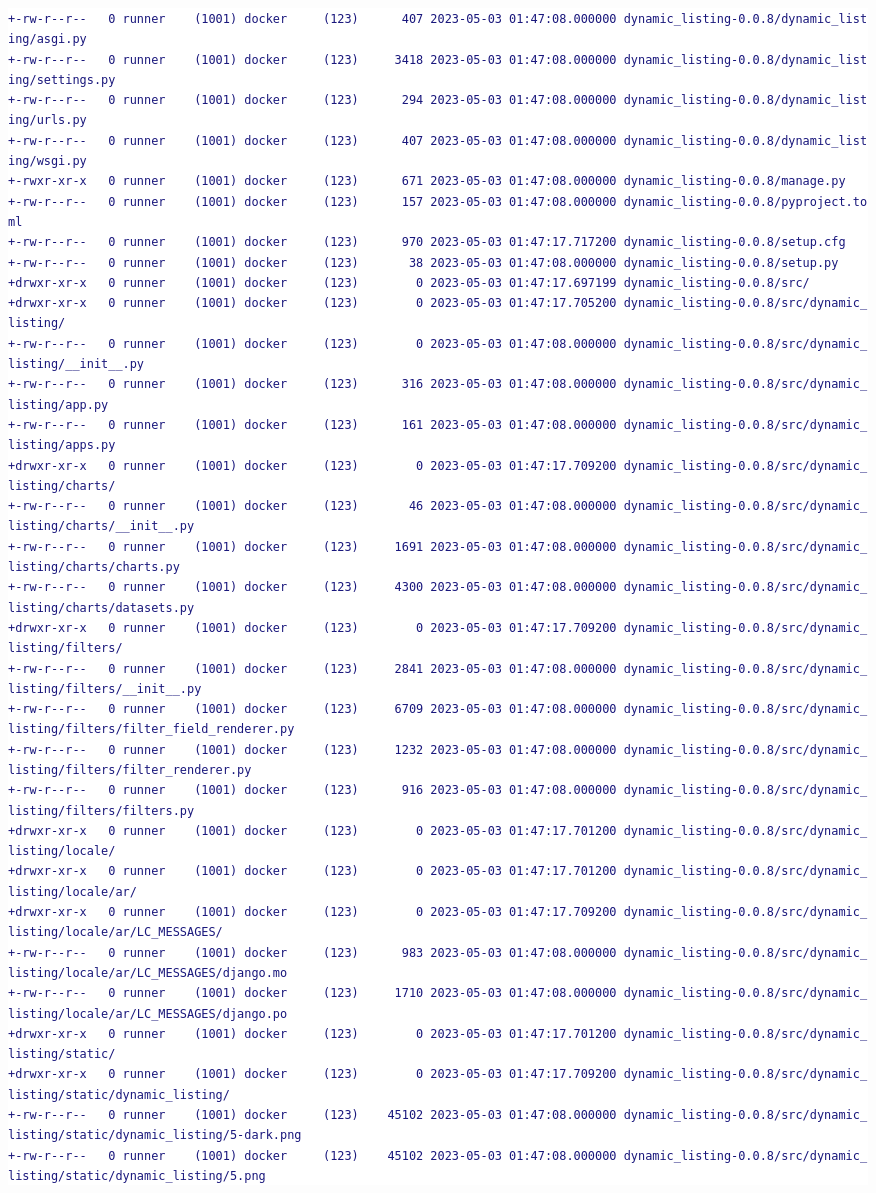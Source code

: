 ```diff
+-rw-r--r--   0 runner    (1001) docker     (123)      407 2023-05-03 01:47:08.000000 dynamic_listing-0.0.8/dynamic_listing/asgi.py
+-rw-r--r--   0 runner    (1001) docker     (123)     3418 2023-05-03 01:47:08.000000 dynamic_listing-0.0.8/dynamic_listing/settings.py
+-rw-r--r--   0 runner    (1001) docker     (123)      294 2023-05-03 01:47:08.000000 dynamic_listing-0.0.8/dynamic_listing/urls.py
+-rw-r--r--   0 runner    (1001) docker     (123)      407 2023-05-03 01:47:08.000000 dynamic_listing-0.0.8/dynamic_listing/wsgi.py
+-rwxr-xr-x   0 runner    (1001) docker     (123)      671 2023-05-03 01:47:08.000000 dynamic_listing-0.0.8/manage.py
+-rw-r--r--   0 runner    (1001) docker     (123)      157 2023-05-03 01:47:08.000000 dynamic_listing-0.0.8/pyproject.toml
+-rw-r--r--   0 runner    (1001) docker     (123)      970 2023-05-03 01:47:17.717200 dynamic_listing-0.0.8/setup.cfg
+-rw-r--r--   0 runner    (1001) docker     (123)       38 2023-05-03 01:47:08.000000 dynamic_listing-0.0.8/setup.py
+drwxr-xr-x   0 runner    (1001) docker     (123)        0 2023-05-03 01:47:17.697199 dynamic_listing-0.0.8/src/
+drwxr-xr-x   0 runner    (1001) docker     (123)        0 2023-05-03 01:47:17.705200 dynamic_listing-0.0.8/src/dynamic_listing/
+-rw-r--r--   0 runner    (1001) docker     (123)        0 2023-05-03 01:47:08.000000 dynamic_listing-0.0.8/src/dynamic_listing/__init__.py
+-rw-r--r--   0 runner    (1001) docker     (123)      316 2023-05-03 01:47:08.000000 dynamic_listing-0.0.8/src/dynamic_listing/app.py
+-rw-r--r--   0 runner    (1001) docker     (123)      161 2023-05-03 01:47:08.000000 dynamic_listing-0.0.8/src/dynamic_listing/apps.py
+drwxr-xr-x   0 runner    (1001) docker     (123)        0 2023-05-03 01:47:17.709200 dynamic_listing-0.0.8/src/dynamic_listing/charts/
+-rw-r--r--   0 runner    (1001) docker     (123)       46 2023-05-03 01:47:08.000000 dynamic_listing-0.0.8/src/dynamic_listing/charts/__init__.py
+-rw-r--r--   0 runner    (1001) docker     (123)     1691 2023-05-03 01:47:08.000000 dynamic_listing-0.0.8/src/dynamic_listing/charts/charts.py
+-rw-r--r--   0 runner    (1001) docker     (123)     4300 2023-05-03 01:47:08.000000 dynamic_listing-0.0.8/src/dynamic_listing/charts/datasets.py
+drwxr-xr-x   0 runner    (1001) docker     (123)        0 2023-05-03 01:47:17.709200 dynamic_listing-0.0.8/src/dynamic_listing/filters/
+-rw-r--r--   0 runner    (1001) docker     (123)     2841 2023-05-03 01:47:08.000000 dynamic_listing-0.0.8/src/dynamic_listing/filters/__init__.py
+-rw-r--r--   0 runner    (1001) docker     (123)     6709 2023-05-03 01:47:08.000000 dynamic_listing-0.0.8/src/dynamic_listing/filters/filter_field_renderer.py
+-rw-r--r--   0 runner    (1001) docker     (123)     1232 2023-05-03 01:47:08.000000 dynamic_listing-0.0.8/src/dynamic_listing/filters/filter_renderer.py
+-rw-r--r--   0 runner    (1001) docker     (123)      916 2023-05-03 01:47:08.000000 dynamic_listing-0.0.8/src/dynamic_listing/filters/filters.py
+drwxr-xr-x   0 runner    (1001) docker     (123)        0 2023-05-03 01:47:17.701200 dynamic_listing-0.0.8/src/dynamic_listing/locale/
+drwxr-xr-x   0 runner    (1001) docker     (123)        0 2023-05-03 01:47:17.701200 dynamic_listing-0.0.8/src/dynamic_listing/locale/ar/
+drwxr-xr-x   0 runner    (1001) docker     (123)        0 2023-05-03 01:47:17.709200 dynamic_listing-0.0.8/src/dynamic_listing/locale/ar/LC_MESSAGES/
+-rw-r--r--   0 runner    (1001) docker     (123)      983 2023-05-03 01:47:08.000000 dynamic_listing-0.0.8/src/dynamic_listing/locale/ar/LC_MESSAGES/django.mo
+-rw-r--r--   0 runner    (1001) docker     (123)     1710 2023-05-03 01:47:08.000000 dynamic_listing-0.0.8/src/dynamic_listing/locale/ar/LC_MESSAGES/django.po
+drwxr-xr-x   0 runner    (1001) docker     (123)        0 2023-05-03 01:47:17.701200 dynamic_listing-0.0.8/src/dynamic_listing/static/
+drwxr-xr-x   0 runner    (1001) docker     (123)        0 2023-05-03 01:47:17.709200 dynamic_listing-0.0.8/src/dynamic_listing/static/dynamic_listing/
+-rw-r--r--   0 runner    (1001) docker     (123)    45102 2023-05-03 01:47:08.000000 dynamic_listing-0.0.8/src/dynamic_listing/static/dynamic_listing/5-dark.png
+-rw-r--r--   0 runner    (1001) docker     (123)    45102 2023-05-03 01:47:08.000000 dynamic_listing-0.0.8/src/dynamic_listing/static/dynamic_listing/5.png
```